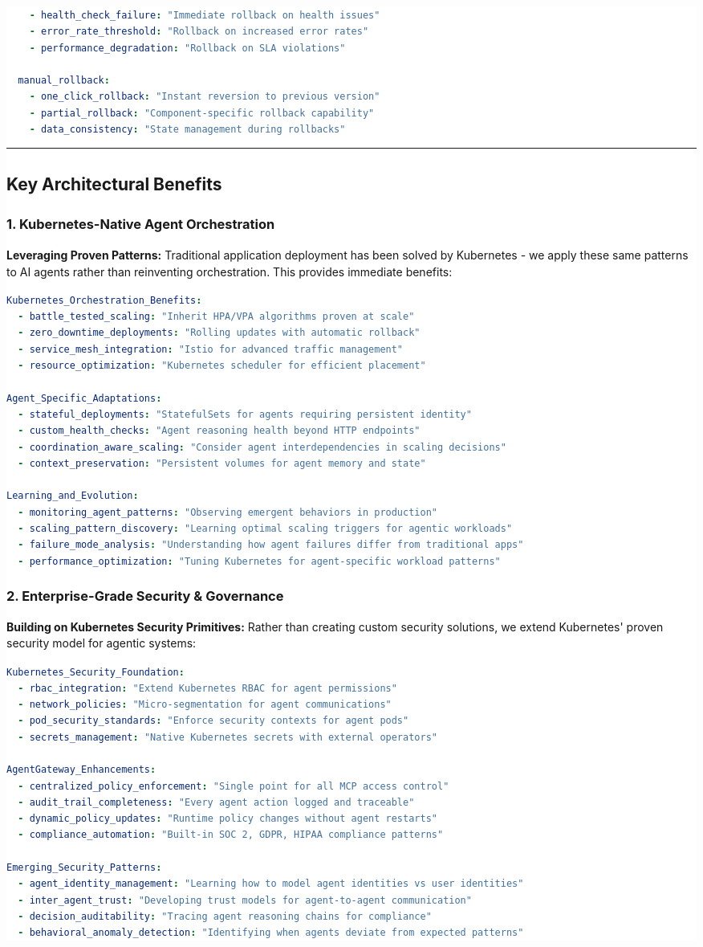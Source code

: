 ```yaml
    - health_check_failure: "Immediate rollback on health issues"
    - error_rate_threshold: "Rollback on increased error rates"
    - performance_degradation: "Rollback on SLA violations"
  
  manual_rollback:
    - one_click_rollback: "Instant reversion to previous version"
    - partial_rollback: "Component-specific rollback capability"
    - data_consistency: "State management during rollbacks"
```

---

## Key Architectural Benefits

### 1. **Kubernetes-Native Agent Orchestration**

**Leveraging Proven Patterns:**
Traditional application deployment has been solved by Kubernetes - we apply these same patterns to AI agents rather than reinventing orchestration. This provides immediate benefits:
```yaml
Kubernetes_Orchestration_Benefits:
  - battle_tested_scaling: "Inherit HPA/VPA algorithms proven at scale"
  - zero_downtime_deployments: "Rolling updates with automatic rollback"
  - service_mesh_integration: "Istio for advanced traffic management"
  - resource_optimization: "Kubernetes scheduler for efficient placement"
  
Agent_Specific_Adaptations:
  - stateful_deployments: "StatefulSets for agents requiring persistent identity"
  - custom_health_checks: "Agent reasoning health beyond HTTP endpoints"
  - coordination_aware_scaling: "Consider agent interdependencies in scaling decisions"
  - context_preservation: "Persistent volumes for agent memory and state"

Learning_and_Evolution:
  - monitoring_agent_patterns: "Observing emergent behaviors in production"
  - scaling_pattern_discovery: "Learning optimal scaling triggers for agentic workloads"
  - failure_mode_analysis: "Understanding how agent failures differ from traditional apps"
  - performance_optimization: "Tuning Kubernetes for agent-specific workload patterns"
```

### 2. **Enterprise-Grade Security & Governance**

**Building on Kubernetes Security Primitives:**
Rather than creating custom security solutions, we extend Kubernetes' proven security model for agentic systems:
```yaml
Kubernetes_Security_Foundation:
  - rbac_integration: "Extend Kubernetes RBAC for agent permissions"
  - network_policies: "Micro-segmentation for agent communications"
  - pod_security_standards: "Enforce security contexts for agent pods"
  - secrets_management: "Native Kubernetes secrets with external operators"

AgentGateway_Enhancements:
  - centralized_policy_enforcement: "Single point for all MCP access control"
  - audit_trail_completeness: "Every agent action logged and traceable"
  - dynamic_policy_updates: "Runtime policy changes without agent restarts"
  - compliance_automation: "Built-in SOC 2, GDPR, HIPAA compliance patterns"

Emerging_Security_Patterns:
  - agent_identity_management: "Learning how to model agent identities vs user identities"
  - inter_agent_trust: "Developing trust models for agent-to-agent communication"
  - decision_auditability: "Tracing agent reasoning chains for compliance"
  - behavioral_anomaly_detection: "Identifying when agents deviate from expected patterns"
```
